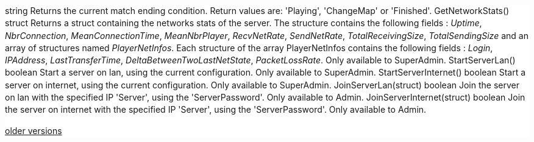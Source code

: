 <td>string</td>
<td>Returns the current match ending condition. Return values are: 'Playing', 'ChangeMap' or 'Finished'.</td>
</tr>
<tr>
<td>GetNetworkStats()</td>
<td>struct</td>
<td>Returns a struct containing the networks stats of the server. The structure contains the following fields : <i>Uptime</i>, <i>NbrConnection</i>, <i>MeanConnectionTime</i>, <i>MeanNbrPlayer</i>, <i>RecvNetRate</i>, <i>SendNetRate</i>, <i>TotalReceivingSize</i>, <i>TotalSendingSize</i> and an array of structures named <i>PlayerNetInfos</i>. Each structure of the array PlayerNetInfos contains the following fields : <i>Login</i>, <i>IPAddress</i>, <i>LastTransferTime</i>, <i>DeltaBetweenTwoLastNetState</i>, <i>PacketLossRate</i>. Only available to SuperAdmin.</td>
</tr>
<tr>
<td>StartServerLan()</td>
<td>boolean</td>
<td>Start a server on lan, using the current configuration. Only available to SuperAdmin.</td>
</tr>
<tr>
<td>StartServerInternet()</td>
<td>boolean</td>
<td>Start a server on internet, using the current configuration. Only available to SuperAdmin.</td>
</tr>
<tr>
<td>JoinServerLan(struct)</td>
<td>boolean</td>
<td>Join the server on lan with the specified IP 'Server', using the 'ServerPassword'. Only available to Admin.</td>
</tr>
<tr>
<td>JoinServerInternet(struct)</td>
<td>boolean</td>
<td>Join the server on internet with the specified IP 'Server', using the 'ServerPassword'. Only available to Admin.</td>
</tr>
</table>


[older versions](https://github.com/maniaplanet/documentation/tree/gh-pages/dedicated-server/methods)
